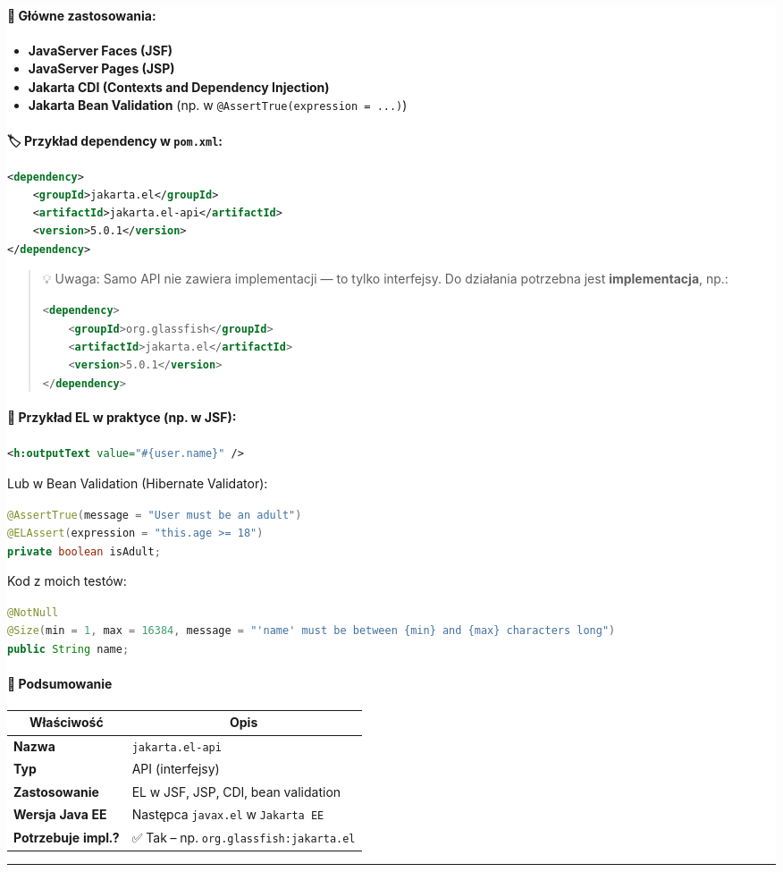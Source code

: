 #### 🧩 Główne zastosowania:

* **JavaServer Faces (JSF)**
* **JavaServer Pages (JSP)**
* **Jakarta CDI (Contexts and Dependency Injection)**
* **Jakarta Bean Validation** (np. w `@AssertTrue(expression = ...)`)

#### 🏷️ Przykład dependency w `pom.xml`:

```xml
<dependency>
    <groupId>jakarta.el</groupId>
    <artifactId>jakarta.el-api</artifactId>
    <version>5.0.1</version>
</dependency>
```

> 💡 Uwaga: Samo API nie zawiera implementacji — to tylko interfejsy. Do działania potrzebna jest **implementacja**, np.:
>
> ```xml
> <dependency>
>     <groupId>org.glassfish</groupId>
>     <artifactId>jakarta.el</artifactId>
>     <version>5.0.1</version>
> </dependency>
> ```

#### 🧾 Przykład EL w praktyce (np. w JSF):

```xml
<h:outputText value="#{user.name}" />
```

Lub w Bean Validation (Hibernate Validator):

```java
@AssertTrue(message = "User must be an adult")
@ELAssert(expression = "this.age >= 18")
private boolean isAdult;
```

Kod z moich testów:

```java
@NotNull
@Size(min = 1, max = 16384, message = "'name' must be between {min} and {max} characters long")
public String name;
```

#### 📌 Podsumowanie

| Właściwość            | Opis                                   |
|-----------------------|----------------------------------------|
| **Nazwa**             | `jakarta.el-api`                       |
| **Typ**               | API (interfejsy)                       |
| **Zastosowanie**      | EL w JSF, JSP, CDI, bean validation    |
| **Wersja Java EE**    | Następca `javax.el` w `Jakarta EE`     |
| **Potrzebuje impl.?** | ✅ Tak – np. `org.glassfish:jakarta.el` |

---